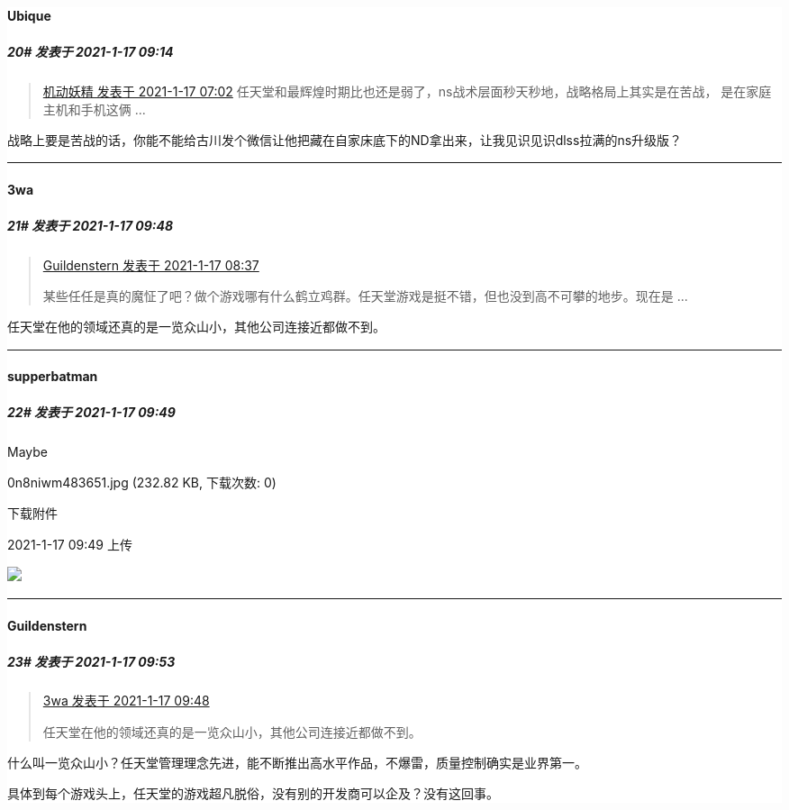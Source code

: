 ####  Ubique  
##### 20#       发表于 2021-1-17 09:14


<blockquote><a href="httphttps://bbs.saraba1st.com/2b/forum.php?mod=redirect&amp;goto=findpost&amp;pid=50059213&amp;ptid=1983220" target="_blank">机动妖精 发表于 2021-1-17 07:02</a>
任天堂和最辉煌时期比也还是弱了，ns战术层面秒天秒地，战略格局上其实是在苦战，
是在家庭主机和手机这俩 ...</blockquote>
战略上要是苦战的话，你能不能给古川发个微信让他把藏在自家床底下的ND拿出来，让我见识见识dlss拉满的ns升级版？


-----

####  3wa  
##### 21#       发表于 2021-1-17 09:48


<blockquote><a href="httphttps://bbs.saraba1st.com/2b/forum.php?mod=redirect&amp;goto=findpost&amp;pid=50059413&amp;ptid=1983220" target="_blank">Guildenstern 发表于 2021-1-17 08:37</a>

某些任任是真的魔怔了吧？做个游戏哪有什么鹤立鸡群。任天堂游戏是挺不错，但也没到高不可攀的地步。现在是 ...</blockquote>
任天堂在他的领域还真的是一览众山小，其他公司连接近都做不到。


-----

####  supperbatman  
##### 22#       发表于 2021-1-17 09:49


Maybe


0n8niwm483651.jpg
(232.82 KB, 下载次数: 0)


下载附件


2021-1-17 09:49 上传


<img src="https://img.saraba1st.com/forum/202101/17/094913f24rrn3y4g74pfng.jpg" referrerpolicy="no-referrer">


-----

####  Guildenstern  
##### 23#       发表于 2021-1-17 09:53


<blockquote><a href="httphttps://bbs.saraba1st.com/2b/forum.php?mod=redirect&amp;goto=findpost&amp;pid=50059785&amp;ptid=1983220" target="_blank">3wa 发表于 2021-1-17 09:48</a>

任天堂在他的领域还真的是一览众山小，其他公司连接近都做不到。</blockquote>
什么叫一览众山小？任天堂管理理念先进，能不断推出高水平作品，不爆雷，质量控制确实是业界第一。


具体到每个游戏头上，任天堂的游戏超凡脱俗，没有别的开发商可以企及？没有这回事。

